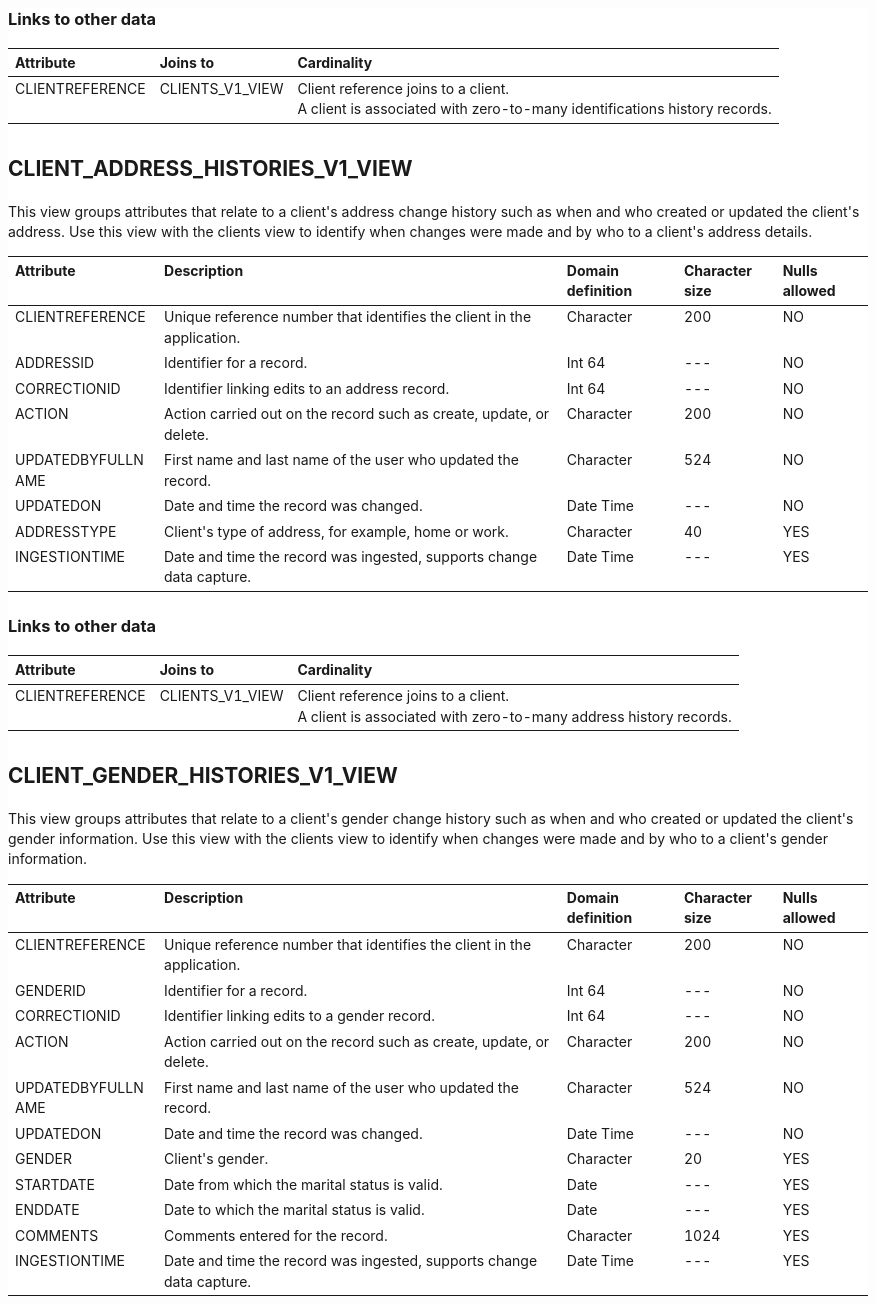 ### Links to other data

| Attribute | Joins to|Cardinality |
| :-------------- | :------ |:------ |
| CLIENTREFERENCE| CLIENTS_V1_VIEW | Client reference joins to a client.<br /> A client is associated with zero-to-many identifications history records.|

## CLIENT_ADDRESS_HISTORIES_V1_VIEW

This view groups attributes that relate to a client's address change history such as when and who created or updated the client's address. Use this view with the clients view to identify when changes were made and by who to a client's address details.

| Attribute       | Description | Domain definition |Character size | Nulls allowed |
|:----------------| :------ |:------ |:------ |:------ |
| CLIENTREFERENCE | Unique reference number that identifies the client in the application. | Character| 200|NO|
| ADDRESSID| Identifier for a record. |  Int 64|--- |NO|
| CORRECTIONID| Identifier linking edits to an address record. |  Int 64|--- |NO|
| ACTION | Action carried out on the record such as create, update, or delete. | Character| 200|NO|
| UPDATEDBYFULLNAME| First name and last name of the user who updated the record. | Character| 524|NO|
| UPDATEDON        | Date and time the record was changed. | Date Time| ---|NO|
| ADDRESSTYPE| Client's type of address, for example, home or work. | Character| 40|YES|
| INGESTIONTIME| Date and time the record was ingested, supports change data capture. | Date Time|--- |YES|

### Links to other data

| Attribute | Joins to|Cardinality |
| :-------------- | :------ |:------ |
| CLIENTREFERENCE| CLIENTS_V1_VIEW | Client reference joins to a client.<br /> A client is associated with zero-to-many address history records.|



## CLIENT_GENDER_HISTORIES_V1_VIEW

This view groups attributes that relate to a client's gender change history such as when and who created or updated the client's gender information. Use this view with the clients view to identify when changes were made and by who to a client's gender information.

| Attribute       | Description | Domain definition |Character size | Nulls allowed |
|:----------------| :------ |:------ |:------ |:------ |
| CLIENTREFERENCE | Unique reference number that identifies the client in the application. | Character| 200|NO|
| GENDERID| Identifier for a record. |  Int 64|--- |NO|
| CORRECTIONID| Identifier linking edits to a gender record. |  Int 64|--- |NO|
| ACTION | Action carried out on the record such as create, update, or delete. | Character| 200|NO|
| UPDATEDBYFULLNAME| First name and last name of the user who updated the record. | Character| 524|NO|
| UPDATEDON        | Date and time the record was changed. | Date Time| ---|NO|
| GENDER           | Client's gender.                      | Character| 20 |YES|
| STARTDATE| Date from which the marital status is valid.| Date| ---|YES|
| ENDDATE| Date to which the marital status is valid.| Date| ---|YES|
| COMMENTS| Comments entered for the record.| Character| 1024|YES|
| INGESTIONTIME| Date and time the record was ingested, supports change data capture.| Date Time|--- |YES|
